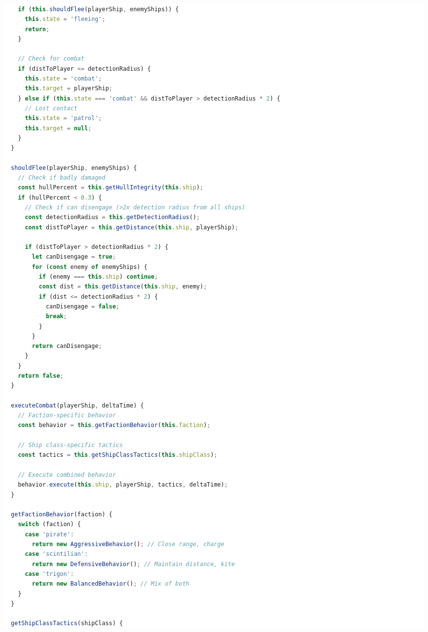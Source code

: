 ```javascript
    if (this.shouldFlee(playerShip, enemyShips)) {
      this.state = 'fleeing';
      return;
    }

    // Check for combat
    if (distToPlayer <= detectionRadius) {
      this.state = 'combat';
      this.target = playerShip;
    } else if (this.state === 'combat' && distToPlayer > detectionRadius * 2) {
      // Lost contact
      this.state = 'patrol';
      this.target = null;
    }
  }

  shouldFlee(playerShip, enemyShips) {
    // Check if badly damaged
    const hullPercent = this.getHullIntegrity(this.ship);
    if (hullPercent < 0.3) {
      // Check if can disengage (>2x detection radius from all ships)
      const detectionRadius = this.getDetectionRadius();
      const distToPlayer = this.getDistance(this.ship, playerShip);

      if (distToPlayer > detectionRadius * 2) {
        let canDisengage = true;
        for (const enemy of enemyShips) {
          if (enemy === this.ship) continue;
          const dist = this.getDistance(this.ship, enemy);
          if (dist <= detectionRadius * 2) {
            canDisengage = false;
            break;
          }
        }
        return canDisengage;
      }
    }
    return false;
  }

  executeCombat(playerShip, deltaTime) {
    // Faction-specific behavior
    const behavior = this.getFactionBehavior(this.faction);

    // Ship class-specific tactics
    const tactics = this.getShipClassTactics(this.shipClass);

    // Execute combined behavior
    behavior.execute(this.ship, playerShip, tactics, deltaTime);
  }

  getFactionBehavior(faction) {
    switch (faction) {
      case 'pirate':
        return new AggressiveBehavior(); // Close range, charge
      case 'scintilian':
        return new DefensiveBehavior(); // Maintain distance, kite
      case 'trigon':
        return new BalancedBehavior(); // Mix of both
    }
  }

  getShipClassTactics(shipClass) {
```